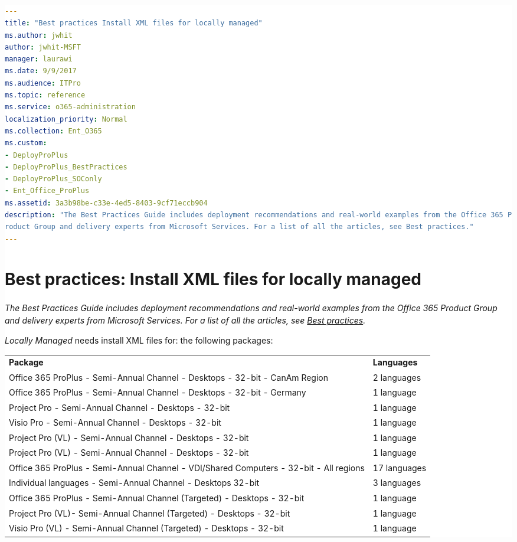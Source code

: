```yaml
---
title: "Best practices Install XML files for locally managed"
ms.author: jwhit
author: jwhit-MSFT
manager: laurawi
ms.date: 9/9/2017
ms.audience: ITPro
ms.topic: reference
ms.service: o365-administration
localization_priority: Normal
ms.collection: Ent_O365
ms.custom:
- DeployProPlus
- DeployProPlus_BestPractices
- DeployProPlus_SOConly
- Ent_Office_ProPlus
ms.assetid: 3a3b98be-c33e-4ed5-8403-9cf71eccb904
description: "The Best Practices Guide includes deployment recommendations and real-world examples from the Office 365 Product Group and delivery experts from Microsoft Services. For a list of all the articles, see Best practices."
---
```


# Best practices: Install XML files for locally managed

 *The Best Practices Guide includes deployment recommendations and real-world examples from the Office 365 Product Group and delivery experts from Microsoft Services. For a list of all the articles, see [Best practices](best-practices.md).* 
  
 *Locally Managed*  needs install XML files for: the following packages:
  
|||
|:-----|:-----|
|**Package** <br/> |**Languages** <br/> |
|Office 365 ProPlus - Semi-Annual Channel - Desktops - 32-bit - CanAm Region  <br/> |2 languages  <br/> |
|Office 365 ProPlus - Semi-Annual Channel - Desktops - 32-bit - Germany  <br/> |1 language  <br/> |
|Project Pro - Semi-Annual Channel - Desktops - 32-bit  <br/> |1 language  <br/> |
|Visio Pro - Semi-Annual Channel - Desktops - 32-bit  <br/> |1 language  <br/> |
|Project Pro (VL) - Semi-Annual Channel - Desktops - 32-bit  <br/> |1 language  <br/> |
|Project Pro (VL) - Semi-Annual Channel - Desktops - 32-bit  <br/> |1 language  <br/> |
|Office 365 ProPlus - Semi-Annual Channel - VDI/Shared Computers - 32-bit - All regions  <br/> |17 languages  <br/> |
|Individual languages - Semi-Annual Channel - Desktops 32-bit  <br/> |3 languages  <br/> |
|Office 365 ProPlus - Semi-Annual Channel (Targeted) - Desktops - 32-bit  <br/> |1 language  <br/> |
|Project Pro (VL)- Semi-Annual Channel (Targeted) - Desktops - 32-bit  <br/> |1 language  <br/> |
|Visio Pro (VL) - Semi-Annual Channel (Targeted) - Desktops - 32-bit  <br/> |1 language  <br/> |
   